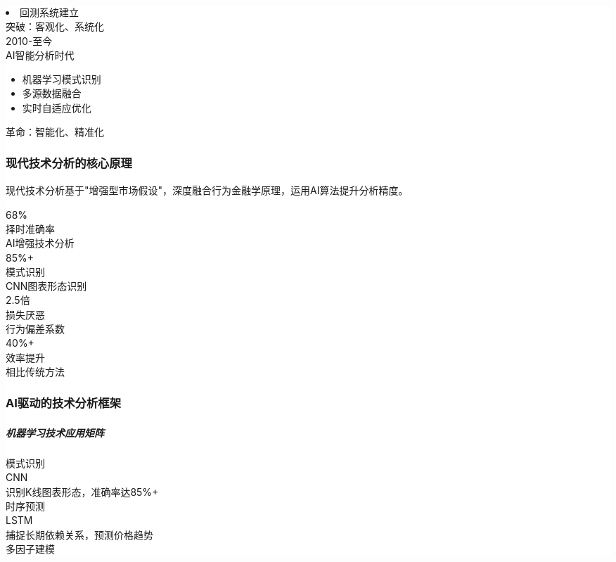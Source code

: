 <li>回测系统建立</li>
</ul>
</div>
<div class="stage-improvement">突破：客观化、系统化</div>
</div>
<div class="evolution-stage">
<div class="stage-period">2010-至今</div>
<div class="stage-title">AI智能分析时代</div>
<div class="stage-characteristics">
<ul>
<li>机器学习模式识别</li>
<li>多源数据融合</li>
<li>实时自适应优化</li>
</ul>
</div>
<div class="stage-revolution">革命：智能化、精准化</div>
</div>
</div>
</div>

### 现代技术分析的核心原理

现代技术分析基于"增强型市场假设"，深度融合行为金融学原理，运用AI算法提升分析精度。

<div class="metrics-grid">
<div class="metric-card">
<div class="metric-value">68%</div>
<div class="metric-label">择时准确率</div>
<div class="metric-description">AI增强技术分析</div>
</div>
<div class="metric-card">
<div class="metric-value">85%+</div>
<div class="metric-label">模式识别</div>
<div class="metric-description">CNN图表形态识别</div>
</div>
<div class="metric-card">
<div class="metric-value">2.5倍</div>
<div class="metric-label">损失厌恶</div>
<div class="metric-description">行为偏差系数</div>
</div>
<div class="metric-card">
<div class="metric-value">40%+</div>
<div class="metric-label">效率提升</div>
<div class="metric-description">相比传统方法</div>
</div>
</div>

### AI驱动的技术分析框架

<div class="signal-analysis">
<h5>机器学习技术应用矩阵</h5>
<div class="signal-grid">
<div class="signal-item">
<div class="signal-type">模式识别</div>
<div class="signal-strength">CNN</div>
<div class="signal-description">识别K线图表形态，准确率达85%+</div>
</div>
<div class="signal-item">
<div class="signal-type">时序预测</div>
<div class="signal-strength">LSTM</div>
<div class="signal-description">捕捉长期依赖关系，预测价格趋势</div>
</div>
<div class="signal-item">
<div class="signal-type">多因子建模</div>